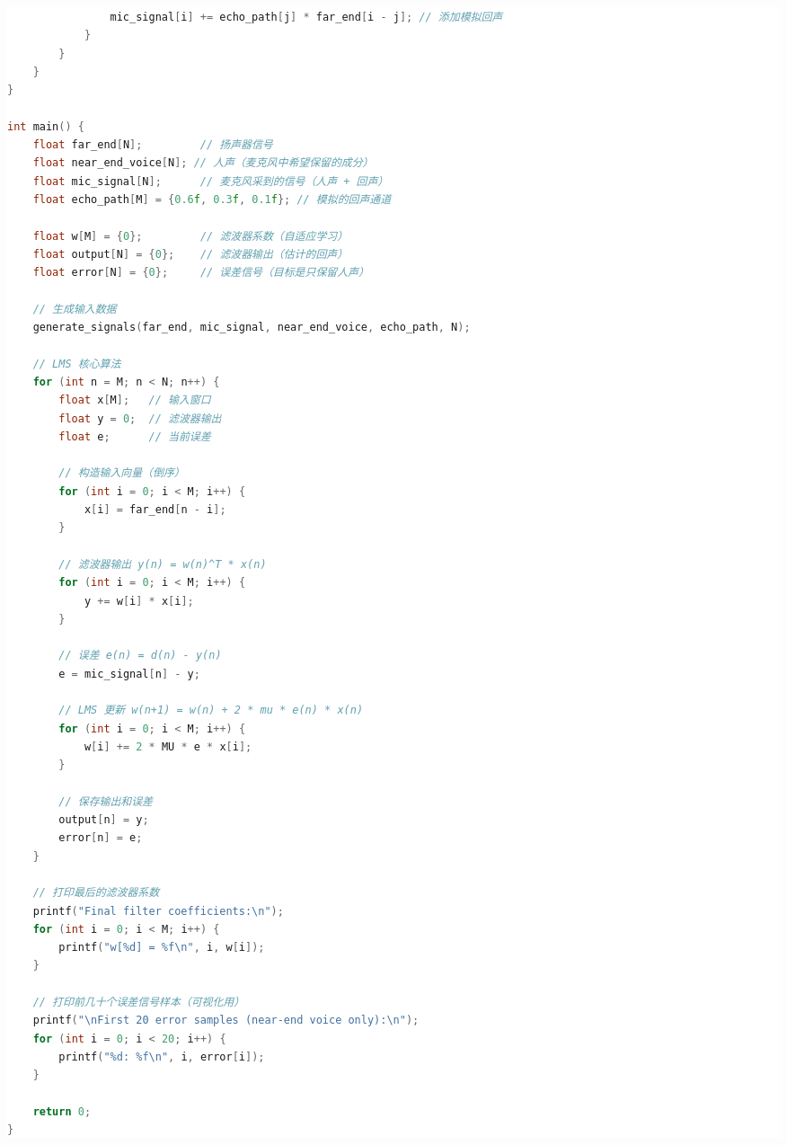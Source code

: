 ```c
                mic_signal[i] += echo_path[j] * far_end[i - j]; // 添加模拟回声
            }
        }
    }
}

int main() {
    float far_end[N];         // 扬声器信号
    float near_end_voice[N]; // 人声（麦克风中希望保留的成分）
    float mic_signal[N];      // 麦克风采到的信号（人声 + 回声）
    float echo_path[M] = {0.6f, 0.3f, 0.1f}; // 模拟的回声通道

    float w[M] = {0};         // 滤波器系数（自适应学习）
    float output[N] = {0};    // 滤波器输出（估计的回声）
    float error[N] = {0};     // 误差信号（目标是只保留人声）

    // 生成输入数据
    generate_signals(far_end, mic_signal, near_end_voice, echo_path, N);

    // LMS 核心算法
    for (int n = M; n < N; n++) {
        float x[M];   // 输入窗口
        float y = 0;  // 滤波器输出
        float e;      // 当前误差

        // 构造输入向量（倒序）
        for (int i = 0; i < M; i++) {
            x[i] = far_end[n - i];
        }

        // 滤波器输出 y(n) = w(n)^T * x(n)
        for (int i = 0; i < M; i++) {
            y += w[i] * x[i];
        }

        // 误差 e(n) = d(n) - y(n)
        e = mic_signal[n] - y;

        // LMS 更新 w(n+1) = w(n) + 2 * mu * e(n) * x(n)
        for (int i = 0; i < M; i++) {
            w[i] += 2 * MU * e * x[i];
        }

        // 保存输出和误差
        output[n] = y;
        error[n] = e;
    }

    // 打印最后的滤波器系数
    printf("Final filter coefficients:\n");
    for (int i = 0; i < M; i++) {
        printf("w[%d] = %f\n", i, w[i]);
    }

    // 打印前几十个误差信号样本（可视化用）
    printf("\nFirst 20 error samples (near-end voice only):\n");
    for (int i = 0; i < 20; i++) {
        printf("%d: %f\n", i, error[i]);
    }

    return 0;
}
```